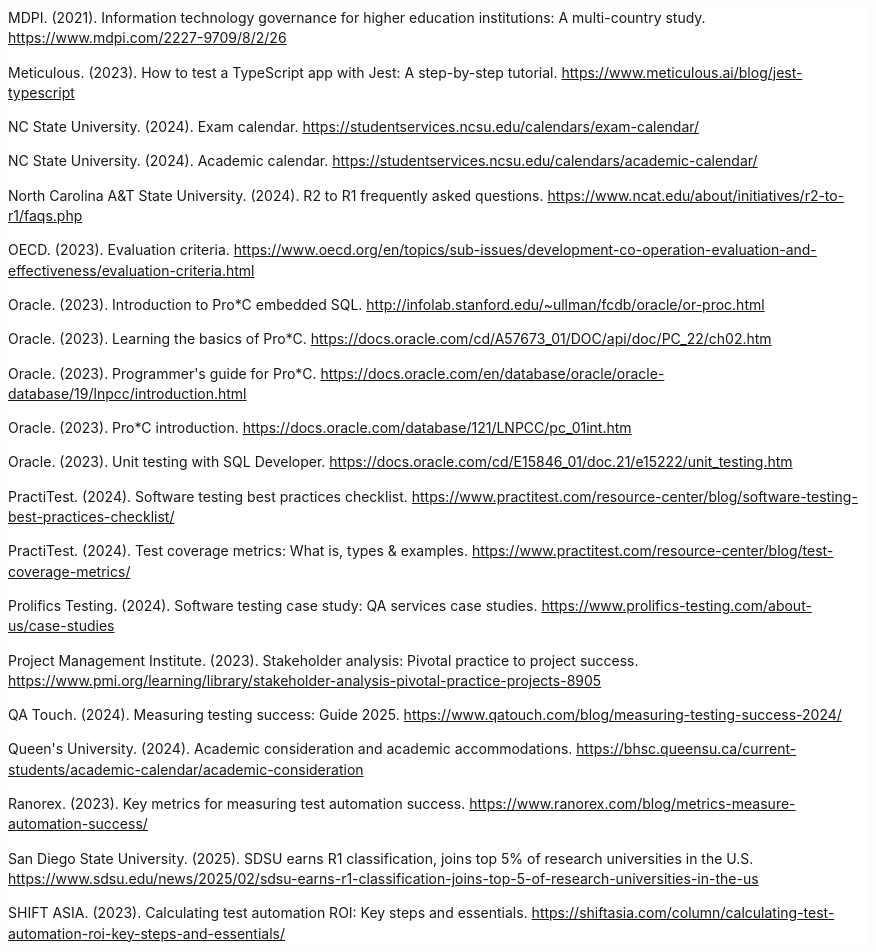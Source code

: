 MDPI. (2021). Information technology governance for higher education institutions: A multi-country study. https://www.mdpi.com/2227-9709/8/2/26

Meticulous. (2023). How to test a TypeScript app with Jest: A step-by-step tutorial. https://www.meticulous.ai/blog/jest-typescript

NC State University. (2024). Exam calendar. https://studentservices.ncsu.edu/calendars/exam-calendar/

NC State University. (2024). Academic calendar. https://studentservices.ncsu.edu/calendars/academic-calendar/

North Carolina A&T State University. (2024). R2 to R1 frequently asked questions. https://www.ncat.edu/about/initiatives/r2-to-r1/faqs.php

OECD. (2023). Evaluation criteria. https://www.oecd.org/en/topics/sub-issues/development-co-operation-evaluation-and-effectiveness/evaluation-criteria.html

Oracle. (2023). Introduction to Pro*C embedded SQL. http://infolab.stanford.edu/~ullman/fcdb/oracle/or-proc.html

Oracle. (2023). Learning the basics of Pro*C. https://docs.oracle.com/cd/A57673_01/DOC/api/doc/PC_22/ch02.htm

Oracle. (2023). Programmer's guide for Pro*C. https://docs.oracle.com/en/database/oracle/oracle-database/19/lnpcc/introduction.html

Oracle. (2023). Pro*C introduction. https://docs.oracle.com/database/121/LNPCC/pc_01int.htm

Oracle. (2023). Unit testing with SQL Developer. https://docs.oracle.com/cd/E15846_01/doc.21/e15222/unit_testing.htm

PractiTest. (2024). Software testing best practices checklist. https://www.practitest.com/resource-center/blog/software-testing-best-practices-checklist/

PractiTest. (2024). Test coverage metrics: What is, types & examples. https://www.practitest.com/resource-center/blog/test-coverage-metrics/

Prolifics Testing. (2024). Software testing case study: QA services case studies. https://www.prolifics-testing.com/about-us/case-studies

Project Management Institute. (2023). Stakeholder analysis: Pivotal practice to project success. https://www.pmi.org/learning/library/stakeholder-analysis-pivotal-practice-projects-8905

QA Touch. (2024). Measuring testing success: Guide 2025. https://www.qatouch.com/blog/measuring-testing-success-2024/

Queen's University. (2024). Academic consideration and academic accommodations. https://bhsc.queensu.ca/current-students/academic-calendar/academic-consideration

Ranorex. (2023). Key metrics for measuring test automation success. https://www.ranorex.com/blog/metrics-measure-automation-success/

San Diego State University. (2025). SDSU earns R1 classification, joins top 5% of research universities in the U.S. https://www.sdsu.edu/news/2025/02/sdsu-earns-r1-classification-joins-top-5-of-research-universities-in-the-us

SHIFT ASIA. (2023). Calculating test automation ROI: Key steps and essentials. https://shiftasia.com/column/calculating-test-automation-roi-key-steps-and-essentials/

